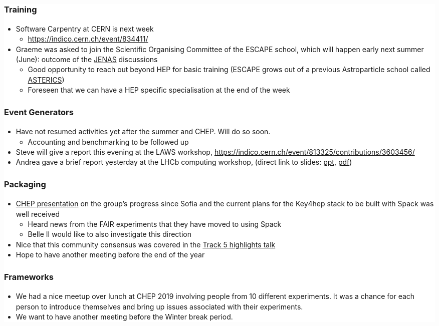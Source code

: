 ### <span dir="ltr">Training</span>
  - <span dir="ltr">Software Carpentry at CERN is next week</span>
      - <span dir="ltr">[<span class="underline">https://indico.cern.ch/event/834411/</span>](https://indico.cern.ch/event/834411/)</span>
  - <span dir="ltr">Graeme was asked to join the Scientific Organising
    Committee of the ESCAPE school, which will happen early next
    summer (June): outcome of the</span>
    <span dir="ltr">[<span class="underline">JENAS</span>](https://jenas-2019.lal.in2p3.fr)
    discussions</span>
      - <span dir="ltr">Good opportunity to reach out beyond HEP for
        basic training (ESCAPE grows out of a previous Astroparticle
        school called
        [<span class="underline">ASTERICS</span>](https://indico.in2p3.fr/event/18333/))</span>
      - <span dir="ltr">Foreseen that we can have a HEP specific
        specialisation at the end of the week</span>

### <span dir="ltr">Event Generators</span>
  - <span dir="ltr">Have not resumed activities yet after the summer
    and CHEP. Will do so soon.</span>
      - <span dir="ltr">Accounting and benchmarking to be followed
        up</span>
  - <span dir="ltr">Steve will give a report this evening at the LAWS
    workshop,
    [<span class="underline">https://indico.cern.ch/event/813325/contributions/3603456/</span>](https://indico.cern.ch/event/813325/contributions/3603456/)</span>
  - <span dir="ltr">Andrea gave a brief report yesterday at the LHCb
    computing workshop,
    (direct link to slides:
    [<span class="underline">ppt</span>](https://indico.cern.ch/event/831054/contributions/3647475/attachments/1948111/3232657/20191120-LHCb-HSFgenerators-v3.pptx),
    [<span class="underline">pdf</span>](https://indico.cern.ch/event/831054/contributions/3647475/attachments/1948111/3232656/20191120-LHCb-HSFgenerators-v3.pdf))</span>

### <span dir="ltr">Packaging</span>
  - <span dir="ltr">[<span class="underline">CHEP
    presentation</span>](https://indico.cern.ch/event/773049/contributions/3474763/)
    on the group’s progress since Sofia and the current plans for the
    Key4hep stack to be built with Spack was well received</span>
      - <span dir="ltr">Heard news from the FAIR experiments that they
        have moved to using Spack</span>
      - <span dir="ltr">Belle II would like to also investigate this
        direction</span>
  - <span dir="ltr">Nice that this community consensus was covered in
    the [<span class="underline">Track 5 highlights
    talk</span>](https://indico.cern.ch/event/773049/contributions/3581350/)</span>
  - <span dir="ltr">Hope to have another meeting before the end of the
    year</span>

### <span dir="ltr">Frameworks</span>
  - <span dir="ltr">We had a nice meetup over lunch at CHEP 2019
    involving people from 10 different experiments. It was a chance
    for each person to introduce themselves and bring up issues
    associated with their experiments.</span>
  - <span dir="ltr">We want to have another meeting before the Winter
    break period.</span>
